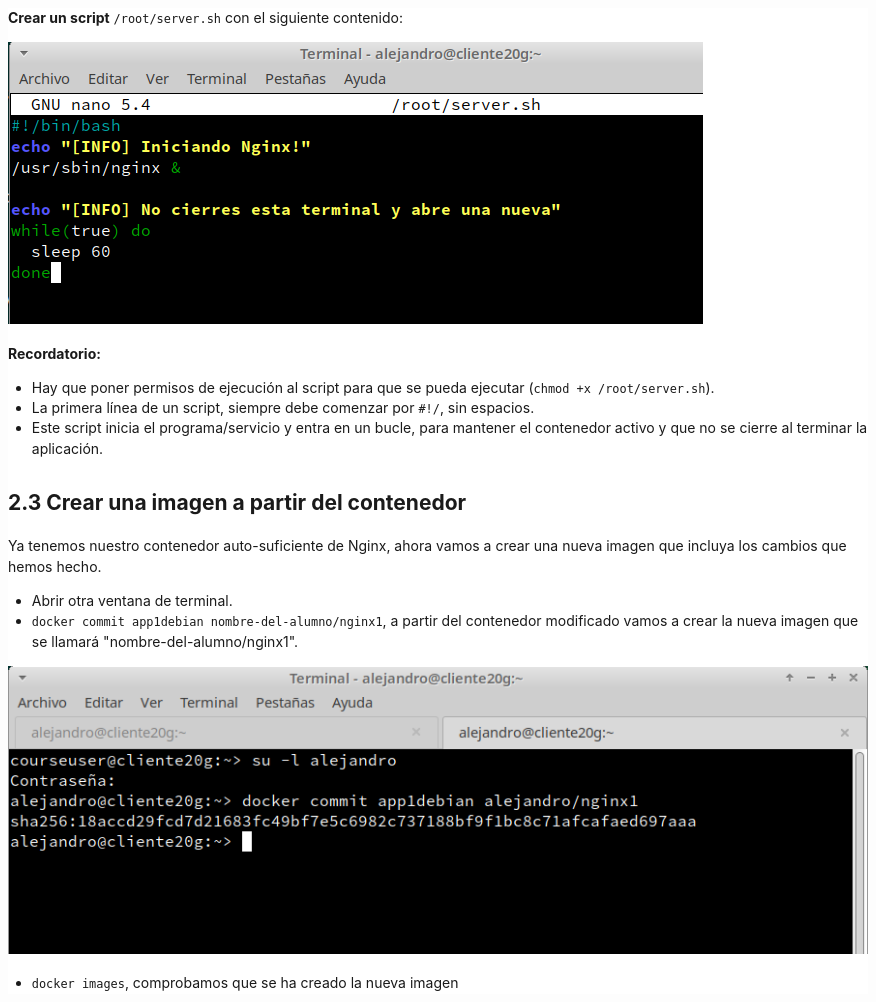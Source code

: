**Crear un script** `/root/server.sh` con el siguiente contenido:

![](img/10.png)

**Recordatorio:**
* Hay que poner permisos de ejecución al script para que se pueda ejecutar (`chmod +x /root/server.sh`).
* La primera línea de un script, siempre debe comenzar por `#!/`, sin espacios.
* Este script inicia el programa/servicio y entra en un bucle, para mantener el contenedor activo y que no se cierre al terminar la aplicación.

## 2.3 Crear una imagen a partir del contenedor

Ya tenemos nuestro contenedor auto-suficiente de Nginx, ahora vamos a crear una nueva imagen que incluya los cambios que hemos hecho.

* Abrir otra ventana de terminal.
* `docker commit app1debian nombre-del-alumno/nginx1`, a partir del contenedor modificado vamos a crear la nueva imagen que se llamará "nombre-del-alumno/nginx1".

![](img/11.png)

* `docker images`, comprobamos que se ha creado la nueva imagen
